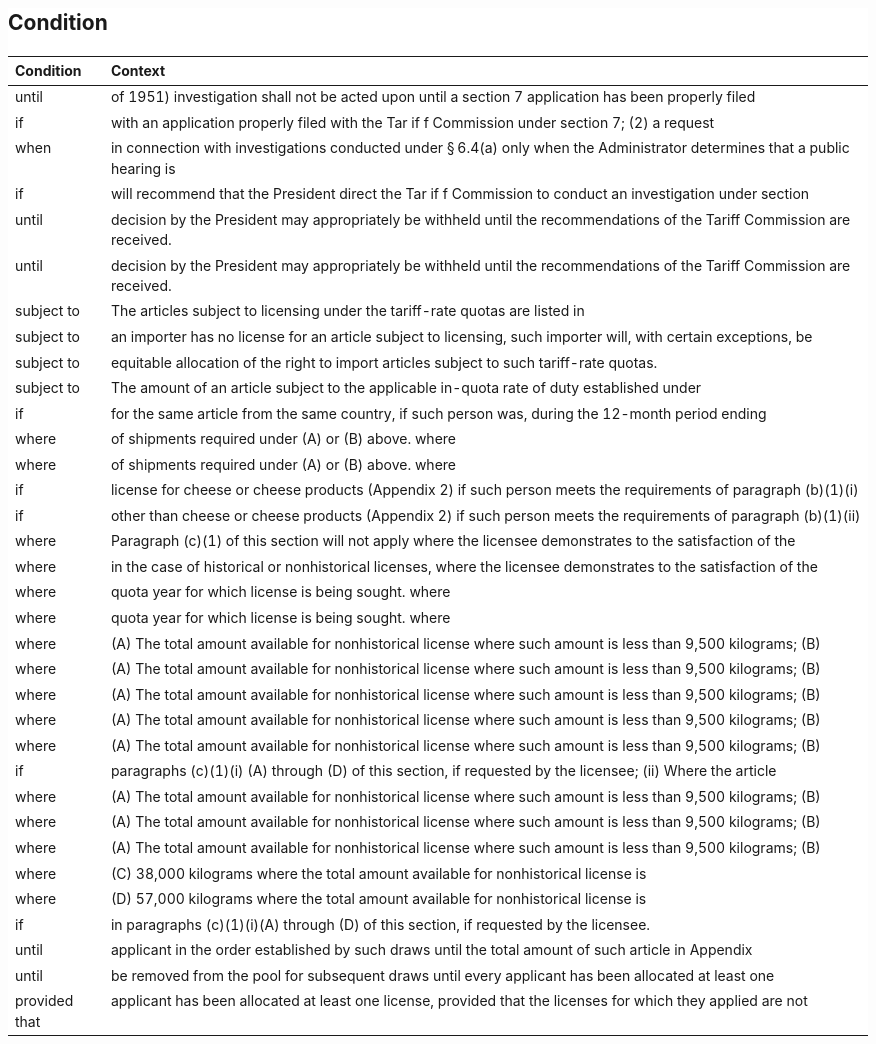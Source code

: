 

## Condition

| Condition     | Context                                                                                                                                 |
|:--------------|:----------------------------------------------------------------------------------------------------------------------------------------|
| until         | of 1951) investigation shall not be acted upon until a section 7 application has been properly filed                                    |
| if            | with an application properly filed with the Tar if f Commission under section 7; (2) a request                                          |
| when          | in connection with investigations conducted under &#167;&#8201;6.4(a) only when the Administrator determines that a public hearing is   |
| if            | will recommend that the President direct the Tar if f Commission to conduct an investigation under section                              |
| until         | decision by the President may appropriately be withheld until  the recommendations of the Tariff Commission are received.               |
| until         | decision by the President may appropriately be withheld until  the recommendations of the Tariff Commission are received.               |
| subject to    | The articles  subject to licensing under the tariff-rate quotas are listed in                                                           |
| subject to    | an importer has no license for an article subject to licensing, such importer will, with certain exceptions, be                         |
| subject to    | equitable allocation of the right to import articles subject to  such tariff-rate quotas.                                               |
| subject to    | The amount of an article  subject to the applicable in-quota rate of duty established under                                             |
| if            | for the same article from the same country, if such person was, during the 12-month period ending                                       |
| where         | of shipments required under (A) or (B) above. where                                                                                     |
| where         | of shipments required under (A) or (B) above. where                                                                                     |
| if            | license for cheese or cheese products (Appendix 2) if such person meets the requirements of paragraph (b)(1)(i)                         |
| if            | other than cheese or cheese products (Appendix 2) if such person meets the requirements of paragraph (b)(1)(ii)                         |
| where         | Paragraph (c)(1) of this section will not apply where the licensee demonstrates to the satisfaction of the                              |
| where         | in the case of historical or nonhistorical licenses, where the licensee demonstrates to the satisfaction of the                         |
| where         | quota year for which license is being sought. where                                                                                     |
| where         | quota year for which license is being sought. where                                                                                     |
| where         | (A) The total amount available for nonhistorical license where such amount is less than 9,500 kilograms; (B)                            |
| where         | (A) The total amount available for nonhistorical license where such amount is less than 9,500 kilograms; (B)                            |
| where         | (A) The total amount available for nonhistorical license where such amount is less than 9,500 kilograms; (B)                            |
| where         | (A) The total amount available for nonhistorical license where such amount is less than 9,500 kilograms; (B)                            |
| where         | (A) The total amount available for nonhistorical license where such amount is less than 9,500 kilograms; (B)                            |
| if            | paragraphs (c)(1)(i) (A) through (D) of this section, if requested by the licensee; (ii) Where the article                              |
| where         | (A) The total amount available for nonhistorical license where such amount is less than 9,500 kilograms; (B)                            |
| where         | (A) The total amount available for nonhistorical license where such amount is less than 9,500 kilograms; (B)                            |
| where         | (A) The total amount available for nonhistorical license where such amount is less than 9,500 kilograms; (B)                            |
| where         | (C) 38,000 kilograms  where the total amount available for nonhistorical license is                                                     |
| where         | (D) 57,000 kilograms  where the total amount available for nonhistorical license is                                                     |
| if            | in paragraphs (c)(1)(i)(A) through (D) of this section, if  requested by the licensee.                                                  |
| until         | applicant in the order established by such draws until the total amount of such article in Appendix                                     |
| until         | be removed from the pool for subsequent draws until every applicant has been allocated at least one                                     |
| provided that | applicant has been allocated at least one license, provided that the licenses for which they applied are not                            |